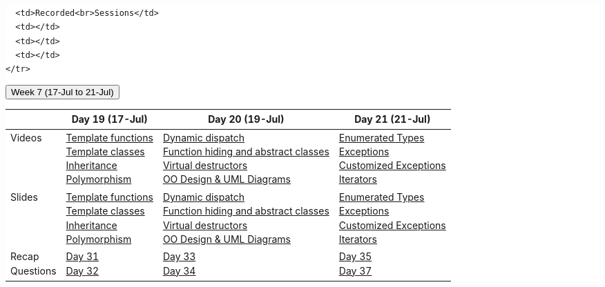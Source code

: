       <td>Recorded<br>Sessions</td>
      <td></td>
      <td></td>
      <td></td>
    </tr>
  </tbody>
</table>
</div>
<button type="button" id="week_7_toggle" class="week_control_button">Week 7 (17-Jul to 21-Jul)</button>
<div id="week_7" class="collapsible">
<table>
  <thead>
    <tr>
      <th></th>
      <th>Day 19 (17-Jul)</th>
      <th>Day 20 (19-Jul)</th>
      <th>Day 21 (21-Jul)</th>
    </tr>
  </thead>
  <tbody>
    <tr>
      <td>Videos</td>
      <td><a class='external' target='_blank' href='https://jh.hosted.panopto.com/Panopto/Pages/Viewer.aspx?id=fed0c83c-bcd8-4341-8b0e-ae2300279cf6'>Template functions</a><br><a class='external' target='_blank' href='https://jh.hosted.panopto.com/Panopto/Pages/Viewer.aspx?id=06bf6f38-8f76-4b19-80f4-ae2300279c79'>Template classes</a><br><a class='external' target='_blank' href='https://jh.hosted.panopto.com/Panopto/Pages/Viewer.aspx?id=7cdea279-e109-4ba8-b99d-ae2300279bea'>Inheritance</a><br><a class='external' target='_blank' href='https://jh.hosted.panopto.com/Panopto/Pages/Viewer.aspx?id=873d6ec0-a562-47f2-b098-ae2300279b28'>Polymorphism</a></td>
      <td><a class='external' target='_blank' href='https://jh.hosted.panopto.com/Panopto/Pages/Viewer.aspx?id=162dba01-3c6a-4358-8179-ae23002799fe'>Dynamic dispatch</a><br><a class='external' target='_blank' href='https://jh.hosted.panopto.com/Panopto/Pages/Viewer.aspx?id=0e849f80-9dec-47c1-aaac-ae2300279986'>Function hiding and abstract classes</a><br><a class='external' target='_blank' href='https://jh.hosted.panopto.com/Panopto/Pages/Viewer.aspx?id=5d6fdb70-910c-4823-b4a0-ae23002797a1'>Virtual destructors</a><br><a class='external' target='_blank' href='https://jh.hosted.panopto.com/Panopto/Pages/Viewer.aspx?id=2edb2b97-e40e-4200-94ce-ae23002790c9'>OO Design & UML Diagrams</a></td>
      <td><a class='external' target='_blank' href='https://jh.hosted.panopto.com/Panopto/Pages/Viewer.aspx?id=00c8e477-aa8e-4357-bd0e-ae230027992c'>Enumerated Types</a><br><a class='external' target='_blank' href='https://jh.hosted.panopto.com/Panopto/Pages/Viewer.aspx?id=7e2654d0-197a-49fb-8d90-ae23002798b8'>Exceptions</a><br><a class='external' target='_blank' href='https://jh.hosted.panopto.com/Panopto/Pages/Viewer.aspx?id=53afa435-461a-4814-bfc2-ae2300279850'>Customized Exceptions</a><br><a class='external' target='_blank' href='https://jh.hosted.panopto.com/Panopto/Pages/Viewer.aspx?id=737a8372-4317-47c5-8492-ae23002795c1&query=iterator'>Iterators</a></td>
    </tr>
    <tr>
      <td>Slides</td>
      <td><a href='slides/day31_template_functions.pdf'>Template functions</a><br><a href='slides/day31_template_classes.pdf'>Template classes</a><br><a href='slides/day32_inheritance.pdf'>Inheritance</a><br><a href='slides/day32_polymorphism.pdf'>Polymorphism</a></td>
      <td><a href='slides/day33_dynamic_dispatch.pdf'>Dynamic dispatch</a><br><a href='slides/day33_function_hiding_abstract_classes.pdf'>Function hiding and abstract classes</a><br><a href='slides/day33_virtual_destructors.pdf'>Virtual destructors</a><br><a href='slides/day34_oo_design_uml.pdf'>OO Design & UML Diagrams</a></td>
      <td><a href='slides/day35_enum.pdf'>Enumerated Types</a><br><a href='slides/day35_exceptions.pdf'>Exceptions</a><br><a href='slides/day35_customized_exceptions.pdf'>Customized Exceptions</a><br><a href='slides/day36_iterators.pdf'>Iterators</a></td>
    </tr>
    <tr>
      <td>Recap<br>Questions</td>
      <td><a href='questions/day31.html'>Day 31</a><br><a href='questions/day32.html'>Day 32</a></td>
      <td><a href='questions/day33.html'>Day 33</a><br><a href='questions/day34.html'>Day 34</a></td>
      <td><a href='questions/day35.html'>Day 35</a><br><a href='questions/day37.html'>Day 37</a></td>
    </tr>